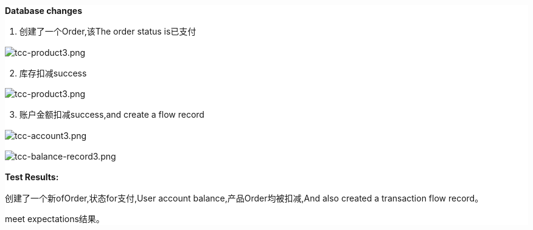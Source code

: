 **Database changes**

1. 创建了一个Order,该The order status is已支付

![tcc-product3.png](/assets/imgs/tcc-order3.png)

2. 库存扣减success

![tcc-product3.png](/assets/imgs/tcc-product3.png)

3. 账户金额扣减success,and create a flow record

![tcc-account3.png](/assets/imgs/tcc-account3.png)

![tcc-balance-record3.png](/assets/imgs/tcc-balance-record3.png)

**Test Results:**

创建了一个新ofOrder,状态for支付,User account balance,产品Order均被扣减,And also created a transaction flow record。

meet expectations结果。
